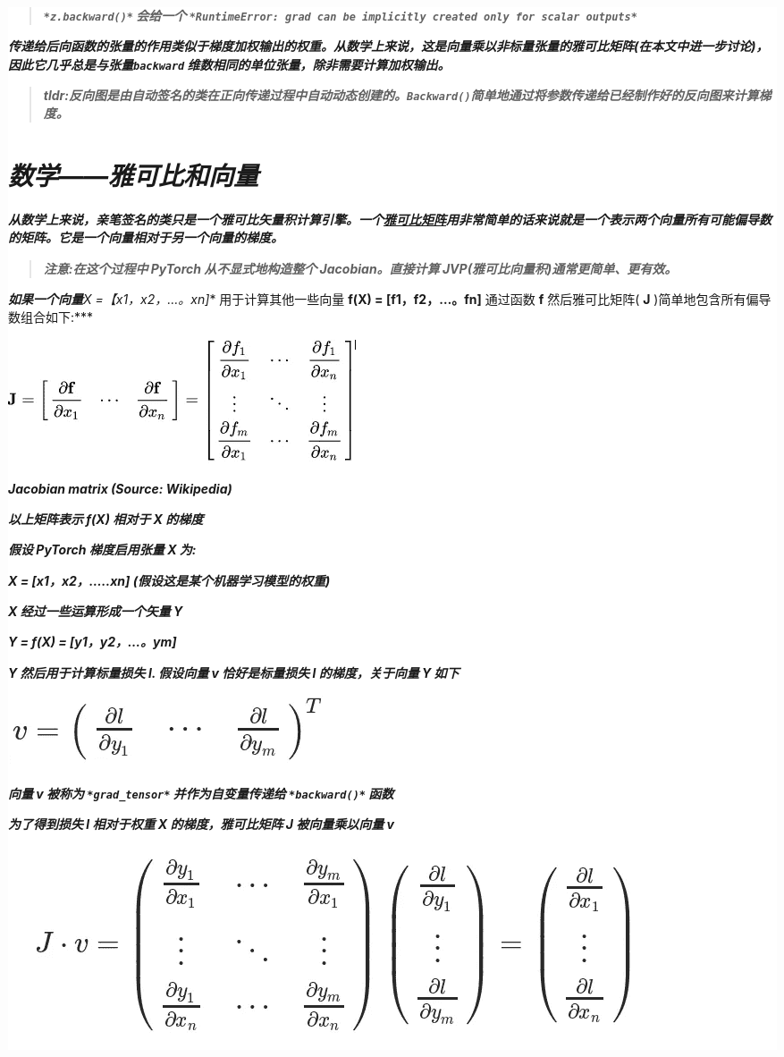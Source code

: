 > ***`*z.backward()*` *会给一个* `*RuntimeError: grad can be implicitly created only for scalar outputs*`***

***传递给后向函数的张量的作用类似于梯度加权输出的权重。从数学上来说，这是向量乘以非标量张量的雅可比矩阵(在本文中进一步讨论)，因此它几乎总是与张量`backward` 维数相同的单位张量，除非需要计算加权输出。***

> ***tldr:反向图是由自动签名的类在正向传递过程中自动动态创建的。`Backward()`简单地通过将参数传递给已经制作好的反向图来计算梯度。***

# ***数学——雅可比和向量***

***从数学上来说，亲笔签名的类只是一个雅可比矢量积计算引擎。一个[雅可比矩阵](https://en.wikipedia.org/wiki/Jacobian_matrix_and_determinant)用非常简单的话来说就是一个表示两个向量所有可能偏导数的矩阵。它是一个向量相对于另一个向量的梯度。***

> ***注意:在这个过程中 PyTorch 从不显式地构造整个 Jacobian。直接计算 JVP(雅可比向量积)通常更简单、更有效。***

***如果一个向量**X =【x1，x2，…。xn]** 用于计算其他一些向量 **f(X) = [f1，f2，…。fn]** 通过函数 **f** 然后雅可比矩阵( **J** )简单地包含所有偏导数组合如下:***

***![](img/608bdb288aa66e3ab16c142c8d9f1cf0.png)***

***Jacobian matrix (Source: Wikipedia)***

***以上矩阵表示 **f(X)** 相对于 **X** 的梯度***

***假设 PyTorch 梯度启用张量 **X** 为:***

*****X = [x1，x2，…..xn]** (假设这是某个机器学习模型的权重)***

*****X** 经过一些运算形成一个矢量 **Y*****

*****Y = f(X) = [y1，y2，…。ym]*****

*****Y** 然后用于计算标量损失 ***l.*** 假设向量 ***v*** 恰好是标量损失 ***l*** 的梯度，关于向量 **Y** 如下***

***![](img/59addf442e7b3bb1f9e5c098df744713.png)***

****向量 v 被称为* `*grad_tensor*` *并作为自变量传递给* `*backward()*` *函数****

***为了得到损失 ***l*** 相对于权重 **X** 的梯度，雅可比矩阵 **J** 被向量乘以向量 ***v******

***![](img/8b8443d603325c8a6de604444007472d.png)***

